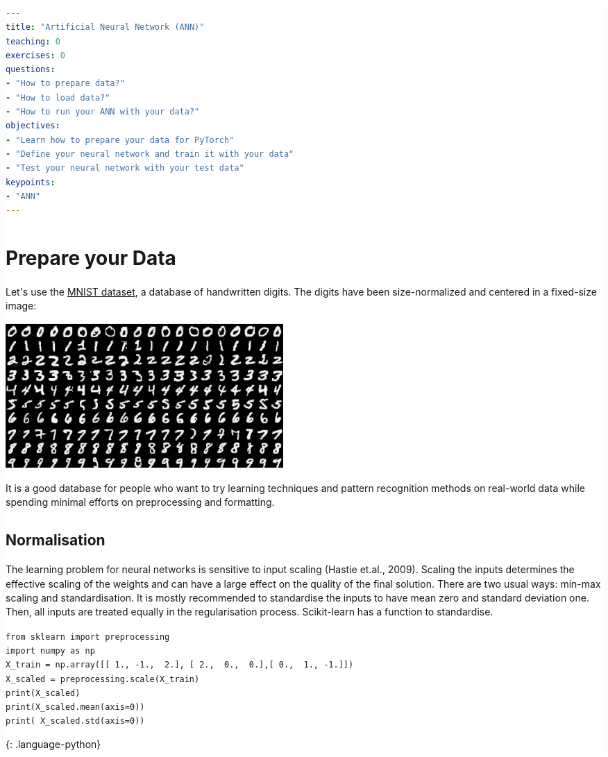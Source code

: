 ```yaml
---
title: "Artificial Neural Network (ANN)"
teaching: 0
exercises: 0
questions:
- "How to prepare data?"
- "How to load data?"
- "How to run your ANN with your data?"
objectives:
- "Learn how to prepare your data for PyTorch"
- "Define your neural network and train it with your data"
- "Test your neural network with your test data"
keypoints:
- "ANN"
---
```


# Prepare your Data

Let's use the [MNIST dataset](http://yann.lecun.com/exdb/mnist/), a database of handwritten digits.
The digits have been size-normalized and centered in a fixed-size image:

<img src="../fig/MNIST.png" style="width: 400px;"/>

It is a good database for people who want to try learning techniques and pattern recognition methods on real-world data while spending minimal efforts on preprocessing and formatting.


## Normalisation

The learning problem for neural networks is sensitive to input scaling (Hastie et.al., 2009). Scaling the inputs determines the effective scaling of the weights and can have a large effect on the quality of the final solution. There are two usual ways: min-max scaling and standardisation. It is mostly recommended to standardise the inputs to have mean zero and standard deviation one. Then, all inputs are treated equally in the regularisation process.
Scikit-learn has a function to standardise. 

~~~
from sklearn import preprocessing
import numpy as np
X_train = np.array([[ 1., -1.,  2.], [ 2.,  0.,  0.],[ 0.,  1., -1.]])
X_scaled = preprocessing.scale(X_train)
print(X_scaled)
print(X_scaled.mean(axis=0))
print( X_scaled.std(axis=0))
~~~
{: .language-python}
